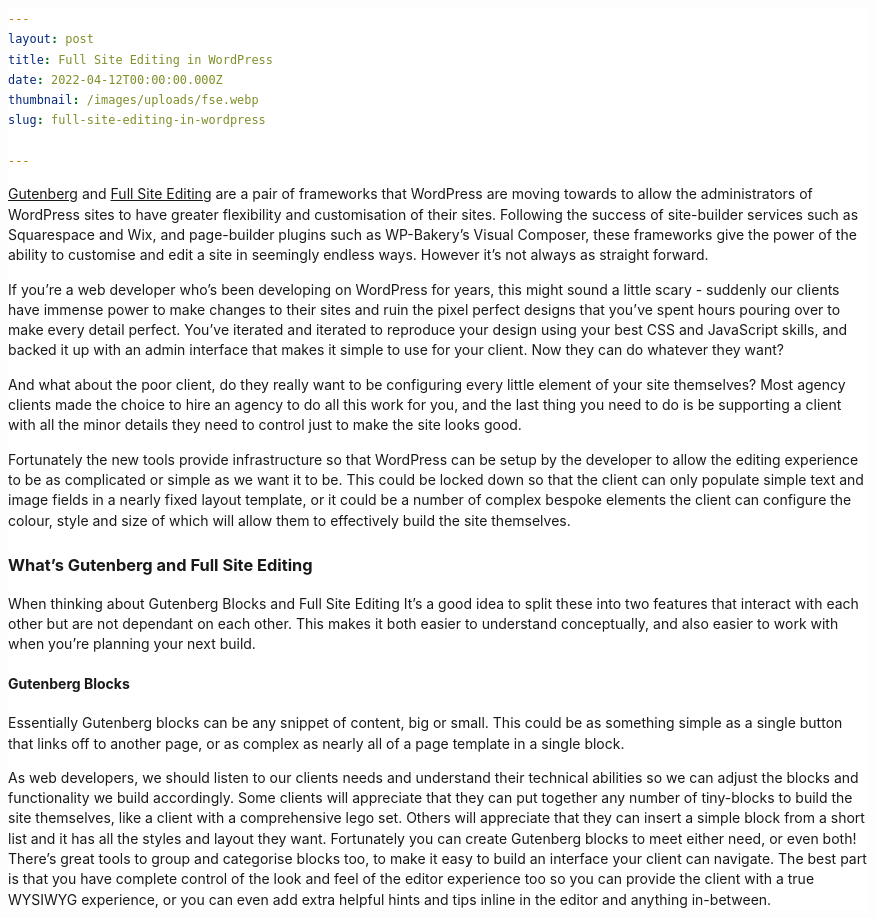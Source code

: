 ```yaml
---
layout: post
title: Full Site Editing in WordPress
date: 2022-04-12T00:00:00.000Z
thumbnail: /images/uploads/fse.webp
slug: full-site-editing-in-wordpress

---
```

[Gutenberg](https://wordpress.org/gutenberg]) and [Full Site Editing](https://developer.wordpress.org/block-editor/getting-started/full-site-editing/) are a pair of frameworks that WordPress are moving towards to allow the administrators of WordPress sites to have greater flexibility and customisation of their sites. Following the success of site-builder services such as Squarespace and Wix, and page-builder plugins such as WP-Bakery’s Visual Composer, these frameworks give the power of the ability to customise and edit a site in seemingly endless ways. However it’s not always as straight forward.

If you’re a web developer who’s been developing on WordPress for years, this might sound a little scary - suddenly our clients have immense power to make changes to their sites and ruin the pixel perfect designs that you’ve spent hours pouring over to make every detail perfect. You’ve iterated and iterated to reproduce your design using your best CSS and JavaScript skills, and backed it up with an admin interface that makes it simple to use for your client. Now they can do whatever they want?

And what about the poor client, do they really want to be configuring every little element of your site themselves? Most agency clients made the choice to hire an agency to do all this work for you, and the last thing you need to do is be supporting a client with all the minor details they need to control just to make the site looks good. 

Fortunately the new tools provide infrastructure so that WordPress can be  setup by the developer to allow the editing experience to be as complicated or simple as we want it to be. This could be locked down so that the client can only populate simple text and image fields in a nearly fixed layout template, or it could be a number of complex bespoke elements the client can configure the colour, style and size of which will allow them to effectively build the site themselves. 

### What’s Gutenberg and Full Site Editing
When thinking about Gutenberg Blocks and Full Site Editing It’s a good idea to split these into two features that interact with each other but are not dependant on each other. This makes it both easier to understand conceptually, and also easier to work with when you’re planning your next build.

#### Gutenberg Blocks
Essentially Gutenberg blocks can be any snippet of content, big or small. This could be as something simple as a single button that links off to another page, or as complex as nearly all of a page template in a single block. 

As web developers, we should listen to our clients needs and understand their technical abilities so we can adjust the blocks and functionality we build accordingly. Some clients will appreciate that they can put together any number of tiny-blocks to build the site themselves, like a client with a comprehensive lego set. Others will appreciate that they can insert a simple block from a short list and it has all the styles and layout they want. Fortunately you can create Gutenberg blocks to meet either need, or even both! There’s great tools to group and categorise blocks too, to make it easy to build an interface your client can navigate. The best part is that you have complete control of the look and feel of the editor experience too so you can provide the client with a true WYSIWYG experience, or you can even add extra helpful hints and tips inline in the editor and anything in-between. 
